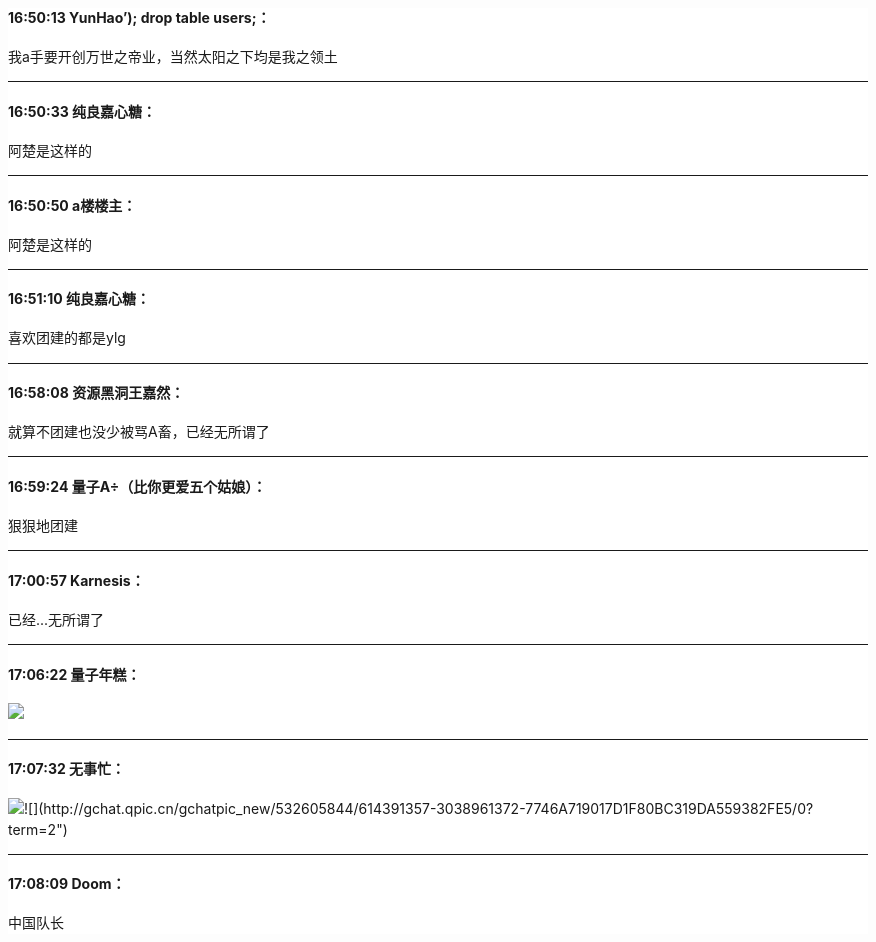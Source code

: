 #### 16:50:13  YunHao’); drop table users;：

我a手要开创万世之帝业，当然太阳之下均是我之领土

*****

#### 16:50:33  纯良嘉心糖：

阿楚是这样的

*****

#### 16:50:50  a楼楼主：

阿楚是这样的

*****

#### 16:51:10  纯良嘉心糖：

喜欢团建的都是ylg

*****

#### 16:58:08  资源黑洞王嘉然：

就算不团建也没少被骂A畜，已经无所谓了

*****

#### 16:59:24  量子A÷（比你更爱五个姑娘）：

狠狠地团建

*****

#### 17:00:57  Karnesis：

已经...无所谓了

*****

#### 17:06:22  量子年糕：

![](http://gchat.qpic.cn/gchatpic_new/2318442596/614391357-2643341653-8F23622EEFB804BF9E35F5B347859CC5/0?term=2")

*****

#### 17:07:32  无事忙：

![](http://gchat.qpic.cn/gchatpic_new/532605844/614391357-2959637799-989E60B32593A6358DCC7ABC615DE0F4/0?term=2")![](http://gchat.qpic.cn/gchatpic_new/532605844/614391357-3038961372-7746A719017D1F80BC319DA559382FE5/0?term=2")

*****

#### 17:08:09  Doom：

中国队长
